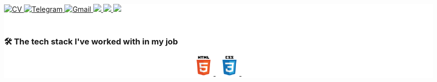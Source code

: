 <div align="left">
    <a href="https://katerinamysl.github.io/rsschool-cv/" target="_blank">
    <img alt="CV" src="https://img.shields.io/badge/CV_Katerina_Myslivchik-Kate?style=for-the-badge&logo=CV&labelColor=white&color=%23752326" />
  </a>
  <a href="https://t.me/Katerina_382" target="_blank">
    <img alt="Telegram" src="https://img.shields.io/badge/Telegram-2CA5E0?style=for-the-badge&logo=telegram&logoColor=white" />
  </a>
  <a href="mailto:myslivchik382@gmail.com">
    <img alt="Gmail" src="https://img.shields.io/badge/Gmail-D14836?style=for-the-badge&logo=gmail&logoColor=white" />
  </a>
  <a href="https://www.linkedin.com/in/katsiaryna-m-89393a248/" target="_blank">
    <img src="https://img.shields.io/badge/linkedin-%230077B5.svg?&style=for-the-badge&logo=linkedin&logoColor=white" />
  </a>
  <a href="https://discord.com/users/_katerinam" target="_blank">
  <img src="https://img.shields.io/badge/Discord-5865F2?style=for-the-badge&logo=Discord&logoColor=white&color=%09%238A7F8E" />
  </a>
   <a href="https://www.github.com/KaterinaMysl" target="_blank">
   <img src="https://img.shields.io/badge/GitHub-181717?style=for-the-badge&logo=GitHub&logoColor=white&color=%236F0035" />
   </a>
  <br />
</div>

<br>

<h3>🛠️ The tech stack I've worked with in my job</h3>
<div align="center">
<a href="https://en.wikipedia.org/wiki/HTML" target="_blank"> <img alt="html" title="HTML5" src="img/html5-original-wordmark.svg" height="40"/> </a>&nbsp; 
<a href="https://en.wikipedia.org/wiki/CSS" target="_blank"> <img alt="css" title="CSS" src="img/css3-original-wordmark.svg" height="40"/> </a>&nbsp; 